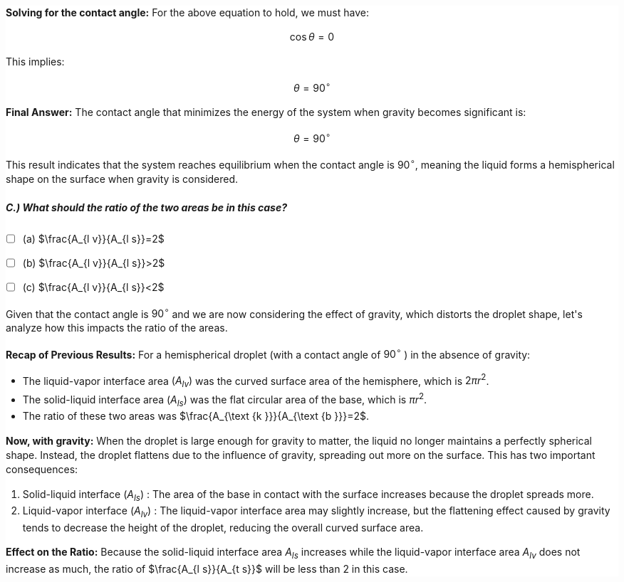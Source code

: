 
**Solving for the contact angle:**
For the above equation to hold, we must have:

$$
\cos \theta=0
$$


This implies:

$$
\theta=90^{\circ}
$$


**Final Answer:**
The contact angle that minimizes the energy of the system when gravity becomes significant is:

$$
\theta=90^{\circ}
$$


This result indicates that the system reaches equilibrium when the contact angle is $90^{\circ}$, meaning the liquid forms a hemispherical shape on the surface when gravity is considered.


##### C.) What should the ratio of the two areas be in this case?
- [ ] (a) $\frac{A_{l v}}{A_{l s}}=2$
- [ ] (b) $\frac{A_{l v}}{A_{l s}}>2$
- [ ] (c) $\frac{A_{l v}}{A_{l s}}<2$


Given that the contact angle is $90^{\circ}$ and we are now considering the effect of gravity, which distorts the droplet shape, let's analyze how this impacts the ratio of the areas.

**Recap of Previous Results:**
For a hemispherical droplet (with a contact angle of $90^{\circ}$ ) in the absence of gravity:
- The liquid-vapor interface area $\left(A_{l v}\right)$ was the curved surface area of the hemisphere, which is $2 \pi r^2$.
- The solid-liquid interface area $\left(A_{l s}\right)$ was the flat circular area of the base, which is $\pi r^2$.
- The ratio of these two areas was $\frac{A_{\text {k }}}{A_{\text {b }}}=2$.

**Now, with gravity:**
When the droplet is large enough for gravity to matter, the liquid no longer maintains a perfectly spherical shape. Instead, the droplet flattens due to the influence of gravity, spreading out more on the surface. This has two important consequences:
1. Solid-liquid interface $\left(A_{l s}\right)$ : The area of the base in contact with the surface increases because the droplet spreads more.
2. Liquid-vapor interface $\left(A_{l v}\right)$ : The liquid-vapor interface area may slightly increase, but the flattening effect caused by gravity tends to decrease the height of the droplet, reducing the overall curved surface area.

**Effect on the Ratio:**
Because the solid-liquid interface area $A_{l s}$ increases while the liquid-vapor interface area $A_{l v}$ does not increase as much, the ratio of $\frac{A_{l s}}{A_{t s}}$ will be less than 2 in this case.
